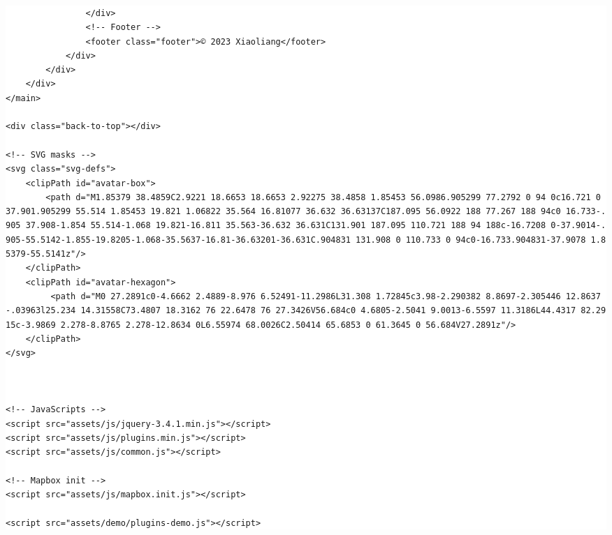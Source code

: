 					</div>
					<!-- Footer -->
					<footer class="footer">© 2023 Xiaoliang</footer>
		        </div>
			</div>
		</div>	
    </main>

    <div class="back-to-top"></div>

    <!-- SVG masks -->
    <svg class="svg-defs">
        <clipPath id="avatar-box">
            <path d="M1.85379 38.4859C2.9221 18.6653 18.6653 2.92275 38.4858 1.85453 56.0986.905299 77.2792 0 94 0c16.721 0 37.901.905299 55.514 1.85453 19.821 1.06822 35.564 16.81077 36.632 36.63137C187.095 56.0922 188 77.267 188 94c0 16.733-.905 37.908-1.854 55.514-1.068 19.821-16.811 35.563-36.632 36.631C131.901 187.095 110.721 188 94 188c-16.7208 0-37.9014-.905-55.5142-1.855-19.8205-1.068-35.5637-16.81-36.63201-36.631C.904831 131.908 0 110.733 0 94c0-16.733.904831-37.9078 1.85379-55.5141z"/>
        </clipPath>
        <clipPath id="avatar-hexagon">
             <path d="M0 27.2891c0-4.6662 2.4889-8.976 6.52491-11.2986L31.308 1.72845c3.98-2.290382 8.8697-2.305446 12.8637-.03963l25.234 14.31558C73.4807 18.3162 76 22.6478 76 27.3426V56.684c0 4.6805-2.5041 9.0013-6.5597 11.3186L44.4317 82.2915c-3.9869 2.278-8.8765 2.278-12.8634 0L6.55974 68.0026C2.50414 65.6853 0 61.3645 0 56.684V27.2891z"/>
        </clipPath>		
    </svg>

 

	<!-- JavaScripts -->
	<script src="assets/js/jquery-3.4.1.min.js"></script>
	<script src="assets/js/plugins.min.js"></script>
    <script src="assets/js/common.js"></script>
    
	<!-- Mapbox init -->
	<script src="assets/js/mapbox.init.js"></script>
	
	<script src="assets/demo/plugins-demo.js"></script>
</body>
</html>

